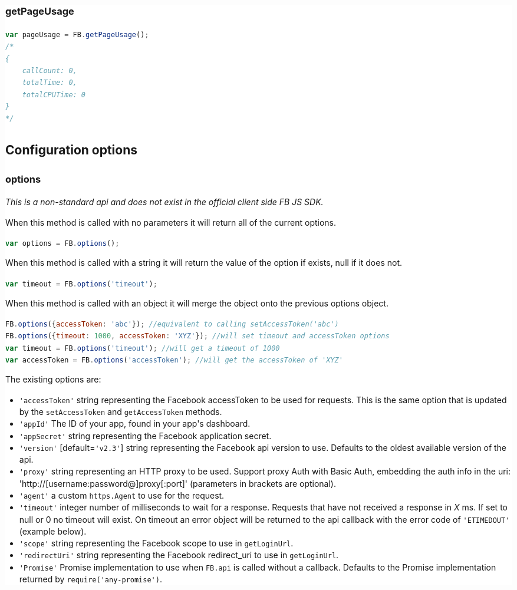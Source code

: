 ### getPageUsage
```js
var pageUsage = FB.getPageUsage();
/*
{
    callCount: 0,
    totalTime: 0,
    totalCPUTime: 0
}
*/
```

## Configuration options

### options

*This is a non-standard api and does not exist in the official client side FB JS SDK.*

When this method is called with no parameters it will return all of the current options.

```js
var options = FB.options();
```

When this method is called with a string it will return the value of the option if exists, null if it does not.

```js
var timeout = FB.options('timeout');
```

When this method is called with an object it will merge the object onto the previous options object.
```js
FB.options({accessToken: 'abc'}); //equivalent to calling setAccessToken('abc')
FB.options({timeout: 1000, accessToken: 'XYZ'}); //will set timeout and accessToken options
var timeout = FB.options('timeout'); //will get a timeout of 1000
var accessToken = FB.options('accessToken'); //will get the accessToken of 'XYZ'
```

The existing options are:
* `'accessToken'` string representing the Facebook accessToken to be used for requests. This is the same option that is updated by the `setAccessToken` and `getAccessToken` methods.
* `'appId'` The ID of your app, found in your app's dashboard.
* `'appSecret'` string representing the Facebook application secret.
* `'version'` [default=`'v2.3'`] string representing the Facebook api version to use. Defaults to the oldest available version of the api.
* `'proxy'` string representing an HTTP proxy to be used. Support proxy Auth with Basic Auth, embedding the auth info in the uri: 'http://[username:password@]proxy[:port]' (parameters in brackets are optional).
* `'agent'` a custom `https.Agent` to use for the request.
* `'timeout'` integer number of milliseconds to wait for a response. Requests that have not received a response in *X* ms. If set to null or 0 no timeout will exist. On timeout an error object will be returned to the api callback with the error code of `'ETIMEDOUT'` (example below).
* `'scope'` string representing the Facebook scope to use in `getLoginUrl`.
* `'redirectUri'` string representing the Facebook redirect_uri to use in `getLoginUrl`.
* `'Promise'` Promise implementation to use when `FB.api` is called without a callback. Defaults to the Promise implementation returned by `require('any-promise')`.
